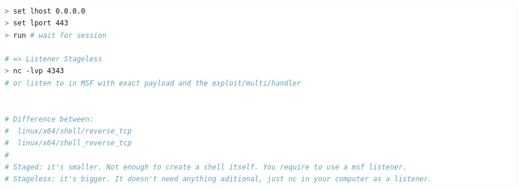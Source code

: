 ```bash
> set lhost 0.0.0.0
> set lport 443
> run # wait for session

# => Listener Stageless
> nc -lvp 4343
# or listen to in MSF with exact payload and the exploit/multi/handler


# Difference between:
#  linux/x64/shell/reverse_tcp
#  linux/x64/shell_reverse_tcp
#
# Staged: it's smaller. Not enough to create a shell itself. You require to use a msf listener.
# Stageless: it's bigger. It doesn't need anything aditional, just nc in your computer as a listener.
```

